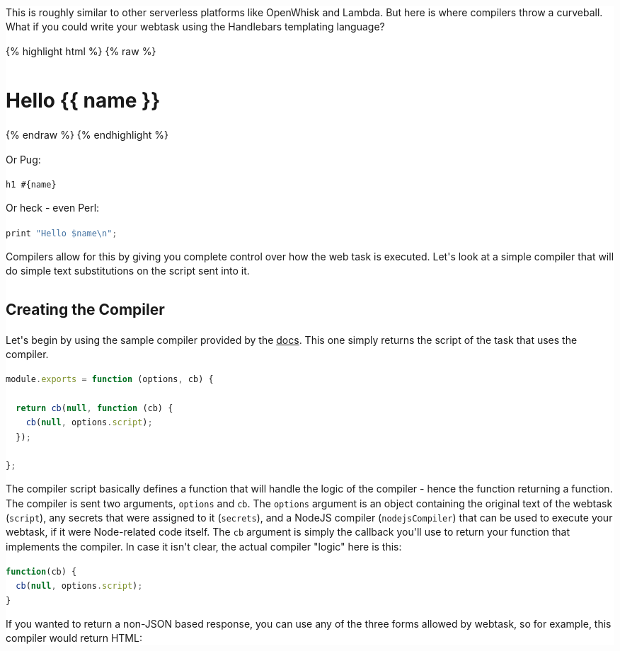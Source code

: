 This is roughly similar to other serverless platforms like OpenWhisk and Lambda. But here is where compilers throw a curveball. What if you could write your webtask using the Handlebars templating language?


{% highlight html %}
{% raw %}
<h1>Hello {{ name }}</h1>
{% endraw %}
{% endhighlight %}


Or Pug:

```html
h1 #{name}
```

Or heck - even Perl:

```js
print "Hello $name\n";
```

Compilers allow for this by giving you complete control over how the web task is executed. Let's look at a simple compiler that will do simple text substitutions on the script sent into it.

Creating the Compiler
---

Let's begin by using the sample compiler provided by the [docs](https://webtask.io/docs/webtask-compilers). This one simply returns the script of the task that uses the compiler.

```js
module.exports = function (options, cb) {

  return cb(null, function (cb) {
    cb(null, options.script);
  });

};
```

The compiler script basically defines a function that will handle the logic of the compiler - hence the function returning a function. The compiler is sent two arguments, `options` and `cb`. The `options` argument is an object containing the original text of the webtask (`script`), any secrets that were assigned to it (`secrets`), and a NodeJS compiler (`nodejsCompiler`) that can be used to execute your webtask, if it were Node-related code itself. The `cb` argument is simply the callback you'll use to return your function that implements the compiler. In case it isn't clear, the actual compiler "logic" here is this:

```js
function(cb) {
  cb(null, options.script);
} 
```

If you wanted to return a non-JSON based response, you can use any of the three forms allowed by webtask, so for example, this compiler would return HTML:
